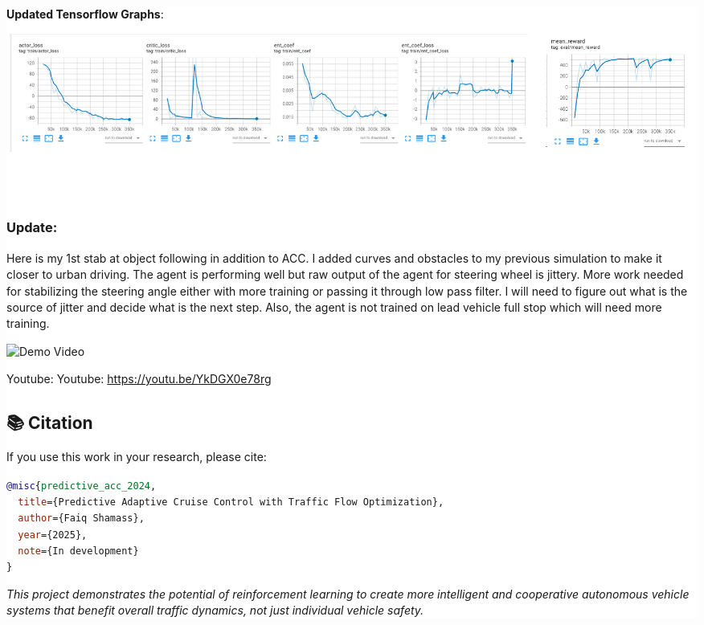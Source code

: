 **Updated Tensorflow Graphs**:
<div align="center">
    <img src="../Assets/PACC/acc_losses.png" alt="" title="SAC Losses" style="display:inline-block; width:75%; margin-right:2%;" />
    <img src="../Assets/PACC/acc_mean_ewards.png" alt="" title="Reward" style="display:inline-block; width:21.5%;" />
</div>


<br><br>
### Update:
Here is my 1st stab at object following in addition to ACC. I added curves and obstacles to my previous simulation to make it closer to urban driving.
The agent is performing well but raw output of the agent for steering wheel is jittery. More work needed for stabilizing the steering angle either with
more training or passing it through low pass filter. I will need to figure out what is the source of jitter and decide what is the next step.
Also, the agent is not trained on lead vehicle full stop which will need more training.

![Demo Video](../Assets/PACC/following_plus_acc.gif)

Youtube: Youtube: https://youtu.be/YkDGX0e78rg


## 📚 Citation

If you use this work in your research, please cite:
```bibtex
@misc{predictive_acc_2024,
  title={Predictive Adaptive Cruise Control with Traffic Flow Optimization},
  author={Faiq Shamass},
  year={2025},
  note={In development}
}
```

*This project demonstrates the potential of reinforcement learning to create more intelligent and cooperative autonomous vehicle systems that benefit overall traffic dynamics, not just individual vehicle safety.*